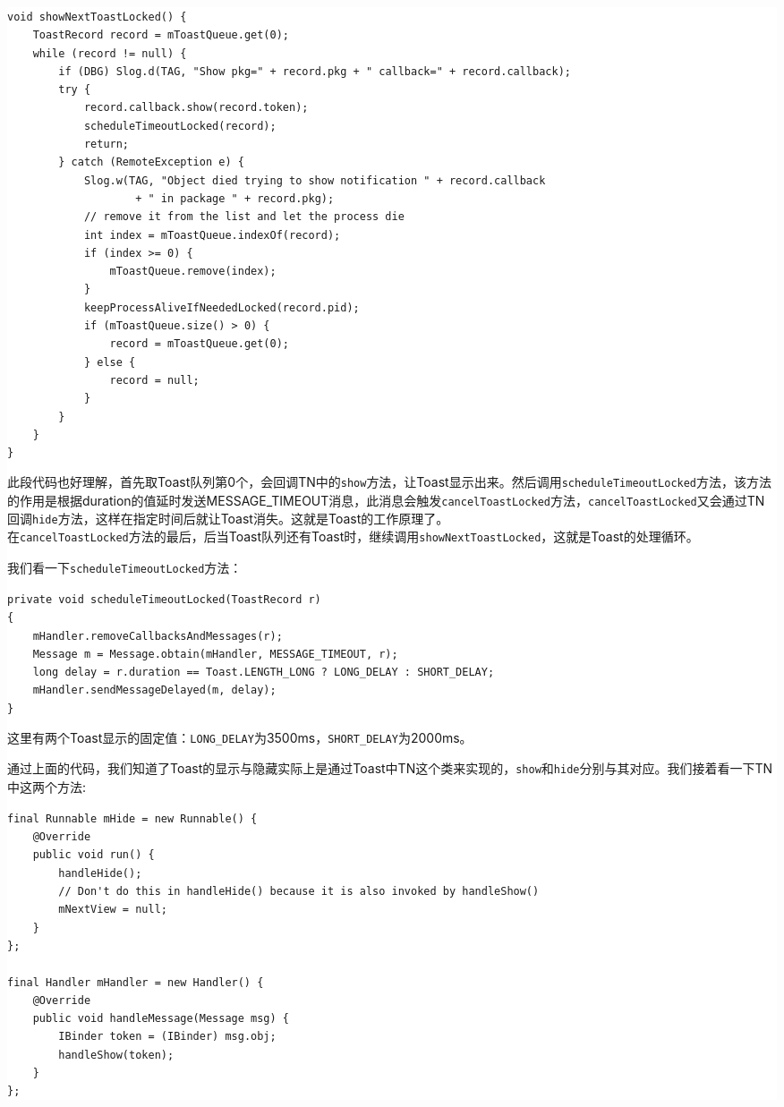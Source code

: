 ```
void showNextToastLocked() {
    ToastRecord record = mToastQueue.get(0);
    while (record != null) {
        if (DBG) Slog.d(TAG, "Show pkg=" + record.pkg + " callback=" + record.callback);
        try {
            record.callback.show(record.token);
            scheduleTimeoutLocked(record);
            return;
        } catch (RemoteException e) {
            Slog.w(TAG, "Object died trying to show notification " + record.callback
                    + " in package " + record.pkg);
            // remove it from the list and let the process die
            int index = mToastQueue.indexOf(record);
            if (index >= 0) {
                mToastQueue.remove(index);
            }
            keepProcessAliveIfNeededLocked(record.pid);
            if (mToastQueue.size() > 0) {
                record = mToastQueue.get(0);
            } else {
                record = null;
            }
        }
    }
}
```

此段代码也好理解，首先取Toast队列第0个，会回调TN中的`show`方法，让Toast显示出来。然后调用`scheduleTimeoutLocked`方法，该方法的作用是根据duration的值延时发送MESSAGE\_TIMEOUT消息，此消息会触发`cancelToastLocked`方法，`cancelToastLocked`又会通过TN回调`hide`方法，这样在指定时间后就让Toast消失。这就是Toast的工作原理了。\
在`cancelToastLocked`方法的最后，后当Toast队列还有Toast时，继续调用`showNextToastLocked`，这就是Toast的处理循环。

我们看一下`scheduleTimeoutLocked`方法：

```
private void scheduleTimeoutLocked(ToastRecord r)
{
    mHandler.removeCallbacksAndMessages(r);
    Message m = Message.obtain(mHandler, MESSAGE_TIMEOUT, r);
    long delay = r.duration == Toast.LENGTH_LONG ? LONG_DELAY : SHORT_DELAY;
    mHandler.sendMessageDelayed(m, delay);
}
```

这里有两个Toast显示的固定值：`LONG_DELAY`为3500ms，`SHORT_DELAY`为2000ms。

通过上面的代码，我们知道了Toast的显示与隐藏实际上是通过Toast中TN这个类来实现的，`show`和`hide`分别与其对应。我们接着看一下TN中这两个方法:

```
final Runnable mHide = new Runnable() {
    @Override
    public void run() {
        handleHide();
        // Don't do this in handleHide() because it is also invoked by handleShow()
        mNextView = null;
    }
};

final Handler mHandler = new Handler() {
    @Override
    public void handleMessage(Message msg) {
        IBinder token = (IBinder) msg.obj;
        handleShow(token);
    }
};

```